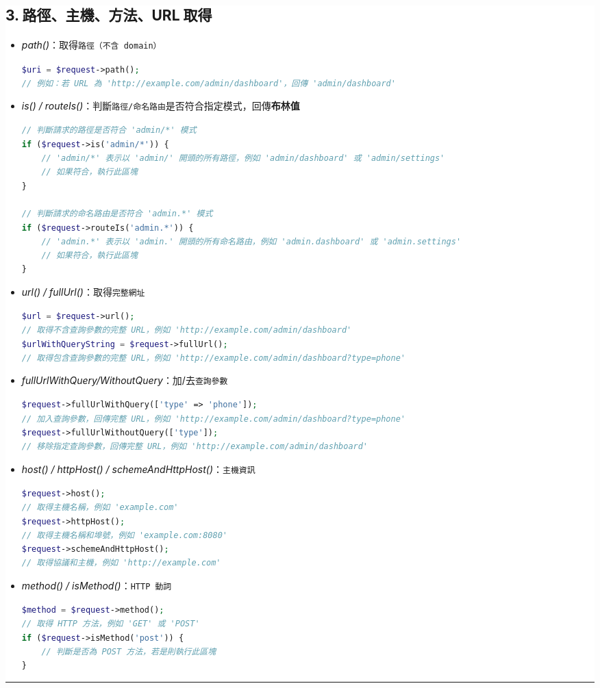## 3. **路徑、主機、方法、URL 取得**

- *path()*：取得`路徑（不含 domain）`
  ```php
  $uri = $request->path(); 
  // 例如：若 URL 為 'http://example.com/admin/dashboard'，回傳 'admin/dashboard'
  ```
- *is() / routeIs()*：判斷`路徑/命名路由`是否符合指定模式，回傳**布林值**
  ```php
  // 判斷請求的路徑是否符合 'admin/*' 模式
  if ($request->is('admin/*')) { 
      // 'admin/*' 表示以 'admin/' 開頭的所有路徑，例如 'admin/dashboard' 或 'admin/settings'
      // 如果符合，執行此區塊
  }

  // 判斷請求的命名路由是否符合 'admin.*' 模式
  if ($request->routeIs('admin.*')) { 
      // 'admin.*' 表示以 'admin.' 開頭的所有命名路由，例如 'admin.dashboard' 或 'admin.settings'
      // 如果符合，執行此區塊
  }
  ```
- *url() / fullUrl()*：取得`完整網址`
  ```php
  $url = $request->url(); 
  // 取得不含查詢參數的完整 URL，例如 'http://example.com/admin/dashboard'
  $urlWithQueryString = $request->fullUrl();
  // 取得包含查詢參數的完整 URL，例如 'http://example.com/admin/dashboard?type=phone'
  ```
- *fullUrlWithQuery/WithoutQuery*：加/去`查詢參數`
  ```php
  $request->fullUrlWithQuery(['type' => 'phone']); 
  // 加入查詢參數，回傳完整 URL，例如 'http://example.com/admin/dashboard?type=phone'
  $request->fullUrlWithoutQuery(['type']); 
  // 移除指定查詢參數，回傳完整 URL，例如 'http://example.com/admin/dashboard'
  ```
- *host() / httpHost() / schemeAndHttpHost()*：`主機資訊`
  ```php
  $request->host(); 
  // 取得主機名稱，例如 'example.com'
  $request->httpHost(); 
  // 取得主機名稱和埠號，例如 'example.com:8080'
  $request->schemeAndHttpHost(); 
  // 取得協議和主機，例如 'http://example.com'
  ```
- *method() / isMethod()*：`HTTP 動詞`
  ```php
  $method = $request->method(); 
  // 取得 HTTP 方法，例如 'GET' 或 'POST'
  if ($request->isMethod('post')) { 
      // 判斷是否為 POST 方法，若是則執行此區塊
  }
  ```

---
